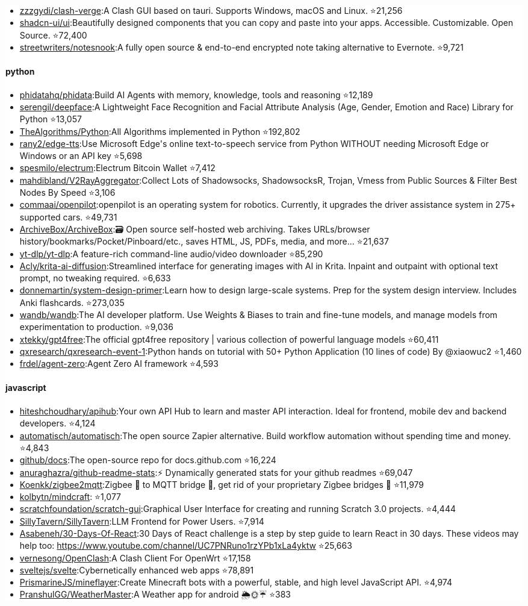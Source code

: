 * [zzzgydi/clash-verge](https://github.com/zzzgydi/clash-verge):A Clash GUI based on tauri. Supports Windows, macOS and Linux. ⭐21,256
* [shadcn-ui/ui](https://github.com/shadcn-ui/ui):Beautifully designed components that you can copy and paste into your apps. Accessible. Customizable. Open Source. ⭐72,400
* [streetwriters/notesnook](https://github.com/streetwriters/notesnook):A fully open source & end-to-end encrypted note taking alternative to Evernote. ⭐9,721

#### python
* [phidatahq/phidata](https://github.com/phidatahq/phidata):Build AI Agents with memory, knowledge, tools and reasoning ⭐12,189
* [serengil/deepface](https://github.com/serengil/deepface):A Lightweight Face Recognition and Facial Attribute Analysis (Age, Gender, Emotion and Race) Library for Python ⭐13,057
* [TheAlgorithms/Python](https://github.com/TheAlgorithms/Python):All Algorithms implemented in Python ⭐192,802
* [rany2/edge-tts](https://github.com/rany2/edge-tts):Use Microsoft Edge's online text-to-speech service from Python WITHOUT needing Microsoft Edge or Windows or an API key ⭐5,698
* [spesmilo/electrum](https://github.com/spesmilo/electrum):Electrum Bitcoin Wallet ⭐7,412
* [mahdibland/V2RayAggregator](https://github.com/mahdibland/V2RayAggregator):Collect Lots of Shadowsocks, ShadowsocksR, Trojan, Vmess from Public Sources & Filter Best Nodes By Speed ⭐3,106
* [commaai/openpilot](https://github.com/commaai/openpilot):openpilot is an operating system for robotics. Currently, it upgrades the driver assistance system in 275+ supported cars. ⭐49,731
* [ArchiveBox/ArchiveBox](https://github.com/ArchiveBox/ArchiveBox):🗃 Open source self-hosted web archiving. Takes URLs/browser history/bookmarks/Pocket/Pinboard/etc., saves HTML, JS, PDFs, media, and more... ⭐21,637
* [yt-dlp/yt-dlp](https://github.com/yt-dlp/yt-dlp):A feature-rich command-line audio/video downloader ⭐85,290
* [Acly/krita-ai-diffusion](https://github.com/Acly/krita-ai-diffusion):Streamlined interface for generating images with AI in Krita. Inpaint and outpaint with optional text prompt, no tweaking required. ⭐6,633
* [donnemartin/system-design-primer](https://github.com/donnemartin/system-design-primer):Learn how to design large-scale systems. Prep for the system design interview. Includes Anki flashcards. ⭐273,035
* [wandb/wandb](https://github.com/wandb/wandb):The AI developer platform. Use Weights & Biases to train and fine-tune models, and manage models from experimentation to production. ⭐9,036
* [xtekky/gpt4free](https://github.com/xtekky/gpt4free):The official gpt4free repository | various collection of powerful language models ⭐60,411
* [qxresearch/qxresearch-event-1](https://github.com/qxresearch/qxresearch-event-1):Python hands on tutorial with 50+ Python Application (10 lines of code) By @xiaowuc2 ⭐1,460
* [frdel/agent-zero](https://github.com/frdel/agent-zero):Agent Zero AI framework ⭐4,593

#### javascript
* [hiteshchoudhary/apihub](https://github.com/hiteshchoudhary/apihub):Your own API Hub to learn and master API interaction. Ideal for frontend, mobile dev and backend developers. ⭐4,124
* [automatisch/automatisch](https://github.com/automatisch/automatisch):The open source Zapier alternative. Build workflow automation without spending time and money. ⭐4,843
* [github/docs](https://github.com/github/docs):The open-source repo for docs.github.com ⭐16,224
* [anuraghazra/github-readme-stats](https://github.com/anuraghazra/github-readme-stats):⚡ Dynamically generated stats for your github readmes ⭐69,047
* [Koenkk/zigbee2mqtt](https://github.com/Koenkk/zigbee2mqtt):Zigbee 🐝 to MQTT bridge 🌉, get rid of your proprietary Zigbee bridges 🔨 ⭐11,979
* [kolbytn/mindcraft](https://github.com/kolbytn/mindcraft): ⭐1,077
* [scratchfoundation/scratch-gui](https://github.com/scratchfoundation/scratch-gui):Graphical User Interface for creating and running Scratch 3.0 projects. ⭐4,444
* [SillyTavern/SillyTavern](https://github.com/SillyTavern/SillyTavern):LLM Frontend for Power Users. ⭐7,914
* [Asabeneh/30-Days-Of-React](https://github.com/Asabeneh/30-Days-Of-React):30 Days of React challenge is a step by step guide to learn React in 30 days. These videos may help too: https://www.youtube.com/channel/UC7PNRuno1rzYPb1xLa4yktw ⭐25,663
* [vernesong/OpenClash](https://github.com/vernesong/OpenClash):A Clash Client For OpenWrt ⭐17,158
* [sveltejs/svelte](https://github.com/sveltejs/svelte):Cybernetically enhanced web apps ⭐78,891
* [PrismarineJS/mineflayer](https://github.com/PrismarineJS/mineflayer):Create Minecraft bots with a powerful, stable, and high level JavaScript API. ⭐4,974
* [PranshulGG/WeatherMaster](https://github.com/PranshulGG/WeatherMaster):A Weather app for android 🌦🌞☔ ⭐383